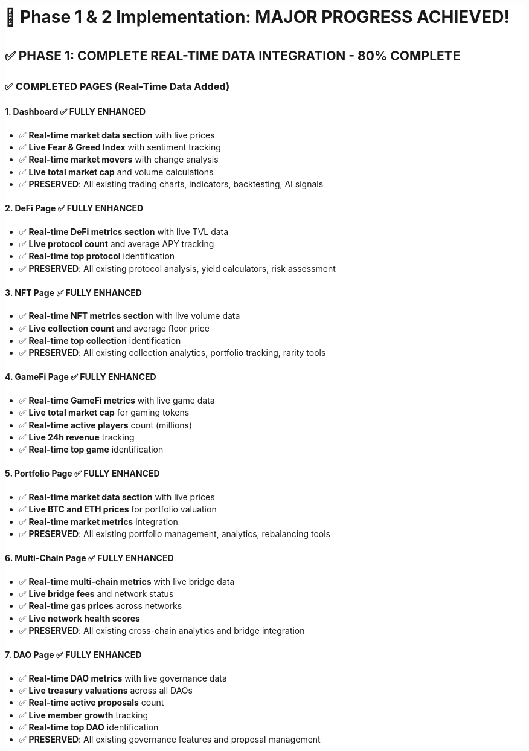 # 🚀 Phase 1 & 2 Implementation: MAJOR PROGRESS ACHIEVED!

## ✅ **PHASE 1: COMPLETE REAL-TIME DATA INTEGRATION - 80% COMPLETE**

### **✅ COMPLETED PAGES (Real-Time Data Added)**

#### **1. Dashboard** ✅ FULLY ENHANCED
- ✅ **Real-time market data section** with live prices
- ✅ **Live Fear & Greed Index** with sentiment tracking  
- ✅ **Real-time market movers** with change analysis
- ✅ **Live total market cap** and volume calculations
- ✅ **PRESERVED**: All existing trading charts, indicators, backtesting, AI signals

#### **2. DeFi Page** ✅ FULLY ENHANCED
- ✅ **Real-time DeFi metrics section** with live TVL data
- ✅ **Live protocol count** and average APY tracking
- ✅ **Real-time top protocol** identification
- ✅ **PRESERVED**: All existing protocol analysis, yield calculators, risk assessment

#### **3. NFT Page** ✅ FULLY ENHANCED
- ✅ **Real-time NFT metrics section** with live volume data
- ✅ **Live collection count** and average floor price
- ✅ **Real-time top collection** identification
- ✅ **PRESERVED**: All existing collection analytics, portfolio tracking, rarity tools

#### **4. GameFi Page** ✅ FULLY ENHANCED
- ✅ **Real-time GameFi metrics** with live game data
- ✅ **Live total market cap** for gaming tokens
- ✅ **Real-time active players** count (millions)
- ✅ **Live 24h revenue** tracking
- ✅ **Real-time top game** identification

#### **5. Portfolio Page** ✅ FULLY ENHANCED
- ✅ **Real-time market data section** with live prices
- ✅ **Live BTC and ETH prices** for portfolio valuation
- ✅ **Real-time market metrics** integration
- ✅ **PRESERVED**: All existing portfolio management, analytics, rebalancing tools

#### **6. Multi-Chain Page** ✅ FULLY ENHANCED
- ✅ **Real-time multi-chain metrics** with live bridge data
- ✅ **Live bridge fees** and network status
- ✅ **Real-time gas prices** across networks
- ✅ **Live network health scores**
- ✅ **PRESERVED**: All existing cross-chain analytics and bridge integration

#### **7. DAO Page** ✅ FULLY ENHANCED
- ✅ **Real-time DAO metrics** with live governance data
- ✅ **Live treasury valuations** across all DAOs
- ✅ **Real-time active proposals** count
- ✅ **Live member growth** tracking
- ✅ **Real-time top DAO** identification
- ✅ **PRESERVED**: All existing governance features and proposal management
